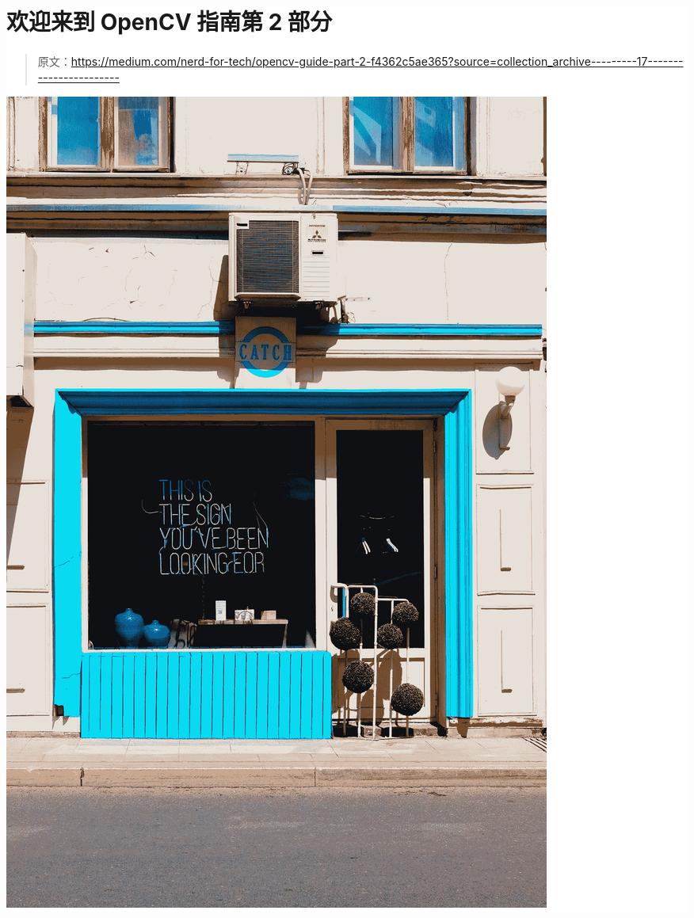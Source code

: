 # 欢迎来到 OpenCV 指南第 2 部分

> 原文：<https://medium.com/nerd-for-tech/opencv-guide-part-2-f4362c5ae365?source=collection_archive---------17----------------------->

![](img/79690deb21bb05b559db10201eebcd35.png)

